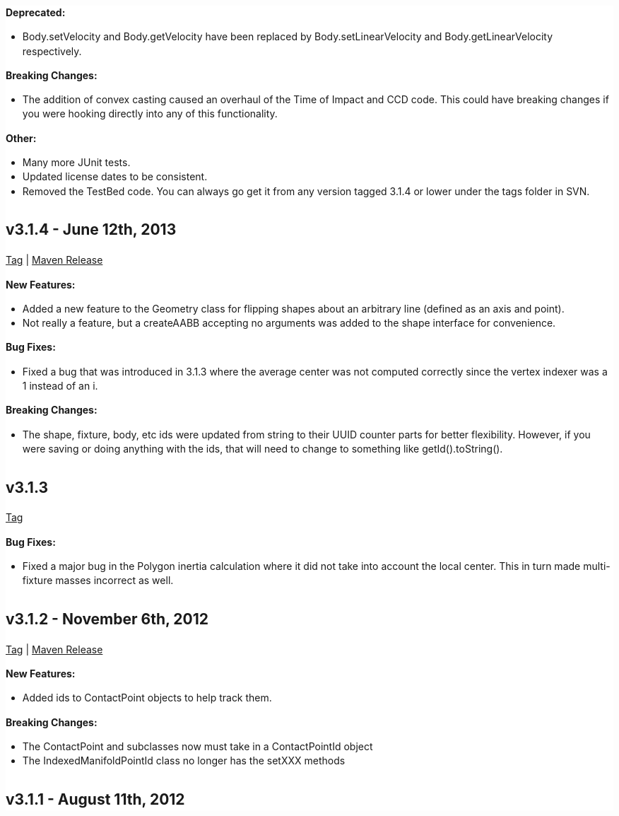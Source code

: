 **Deprecated:**
- Body.setVelocity and Body.getVelocity have been replaced by Body.setLinearVelocity and Body.getLinearVelocity respectively.

**Breaking Changes:**
- The addition of convex casting caused an overhaul of the Time of Impact and CCD code.  This could have breaking changes if you were hooking directly into any of this functionality.
    
**Other:**
- Many more JUnit tests.
- Updated license dates to be consistent.
- Removed the TestBed code.  You can always go get it from any version tagged 3.1.4 or lower under the tags folder in SVN.

## v3.1.4 - June 12th, 2013

[Tag](https://github.com/dyn4j/dyn4j/tree/3.1.4) |
[Maven Release](https://search.maven.org/artifact/org.dyn4j/dyn4j/3.1.4/bundle)

**New Features:**
- Added a new feature to the Geometry class for flipping shapes about an arbitrary line (defined as an axis and point).
- Not really a feature, but a createAABB accepting no arguments was added to the shape interface for convenience.
    
**Bug Fixes:**
- Fixed a bug that was introduced in 3.1.3 where the average center was not computed correctly since the vertex indexer was a 1 instead of an i.

**Breaking Changes:**
- The shape, fixture, body, etc ids were updated from string to their UUID counter parts for better flexibility.  However, if you were saving or doing anything with the ids, that will need to change to something like getId().toString().

## v3.1.3

[Tag](https://github.com/dyn4j/dyn4j/tree/3.1.3)

**Bug Fixes:**
- Fixed a major bug in the Polygon inertia calculation where it did not take into account the local center.  This in turn made multi-fixture masses incorrect as well.

## v3.1.2 - November 6th, 2012

[Tag](https://github.com/dyn4j/dyn4j/tree/3.1.2) |
[Maven Release](https://search.maven.org/artifact/org.dyn4j/dyn4j/3.1.2/bundle)

**New Features:**
- Added ids to ContactPoint objects to help track them.

**Breaking Changes:**
- The ContactPoint and subclasses now must take in a ContactPointId object
- The IndexedManifoldPointId class no longer has the setXXX methods

## v3.1.1 - August 11th, 2012
